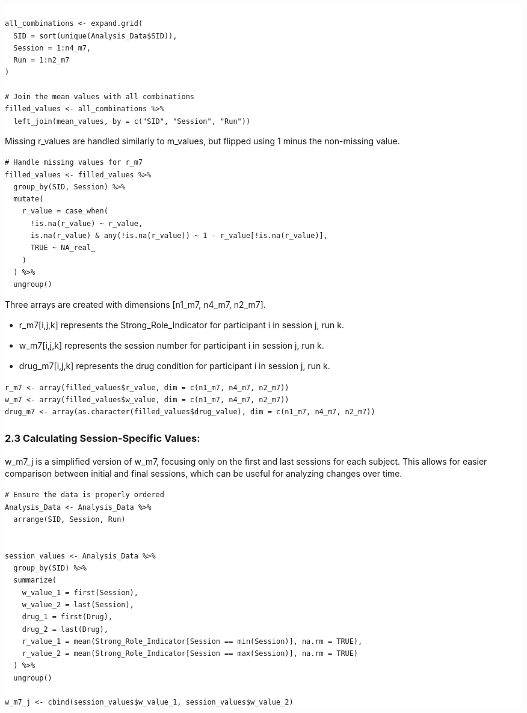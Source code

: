 ```{r}

all_combinations <- expand.grid(
  SID = sort(unique(Analysis_Data$SID)),
  Session = 1:n4_m7,
  Run = 1:n2_m7
)

# Join the mean values with all combinations
filled_values <- all_combinations %>%
  left_join(mean_values, by = c("SID", "Session", "Run"))
```

Missing r_values are handled similarly to m_values, but flipped using 1 minus the non-missing value.

```{r}
# Handle missing values for r_m7
filled_values <- filled_values %>%
  group_by(SID, Session) %>%
  mutate(
    r_value = case_when(
      !is.na(r_value) ~ r_value,
      is.na(r_value) & any(!is.na(r_value)) ~ 1 - r_value[!is.na(r_value)],
      TRUE ~ NA_real_
    )
  ) %>%
  ungroup()
```

Three arrays are created with dimensions [n1_m7, n4_m7, n2_m7].

-   r_m7[i,j,k] represents the Strong_Role_Indicator for participant i in session j, run k.

-   w_m7[i,j,k] represents the session number for participant i in session j, run k.

-   drug_m7[i,j,k] represents the drug condition for participant i in session j, run k.

```{r}
r_m7 <- array(filled_values$r_value, dim = c(n1_m7, n4_m7, n2_m7))
w_m7 <- array(filled_values$w_value, dim = c(n1_m7, n4_m7, n2_m7))
drug_m7 <- array(as.character(filled_values$drug_value), dim = c(n1_m7, n4_m7, n2_m7))
```

### 2.3 Calculating Session-Specific Values:

w_m7_j is a simplified version of w_m7, focusing only on the first and last sessions for each subject. This allows for easier comparison between initial and final sessions, which can be useful for analyzing changes over time.

```{r}
# Ensure the data is properly ordered
Analysis_Data <- Analysis_Data %>%
  arrange(SID, Session, Run)


session_values <- Analysis_Data %>%
  group_by(SID) %>%
  summarize(
    w_value_1 = first(Session),
    w_value_2 = last(Session),
    drug_1 = first(Drug),
    drug_2 = last(Drug),
    r_value_1 = mean(Strong_Role_Indicator[Session == min(Session)], na.rm = TRUE),
    r_value_2 = mean(Strong_Role_Indicator[Session == max(Session)], na.rm = TRUE)
  ) %>%
  ungroup()

w_m7_j <- cbind(session_values$w_value_1, session_values$w_value_2)
```